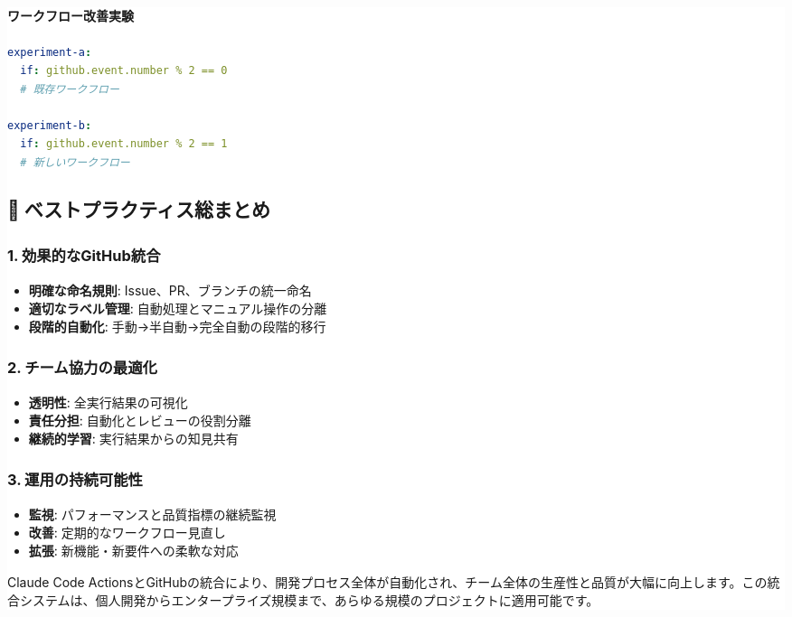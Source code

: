 #### ワークフロー改善実験
```yaml
experiment-a:
  if: github.event.number % 2 == 0
  # 既存ワークフロー
  
experiment-b:  
  if: github.event.number % 2 == 1
  # 新しいワークフロー
```

## 🎯 ベストプラクティス総まとめ

### 1. **効果的なGitHub統合**
- **明確な命名規則**: Issue、PR、ブランチの統一命名
- **適切なラベル管理**: 自動処理とマニュアル操作の分離
- **段階的自動化**: 手動→半自動→完全自動の段階的移行

### 2. **チーム協力の最適化**
- **透明性**: 全実行結果の可視化
- **責任分担**: 自動化とレビューの役割分離  
- **継続的学習**: 実行結果からの知見共有

### 3. **運用の持続可能性**
- **監視**: パフォーマンスと品質指標の継続監視
- **改善**: 定期的なワークフロー見直し
- **拡張**: 新機能・新要件への柔軟な対応

Claude Code ActionsとGitHubの統合により、開発プロセス全体が自動化され、チーム全体の生産性と品質が大幅に向上します。この統合システムは、個人開発からエンタープライズ規模まで、あらゆる規模のプロジェクトに適用可能です。